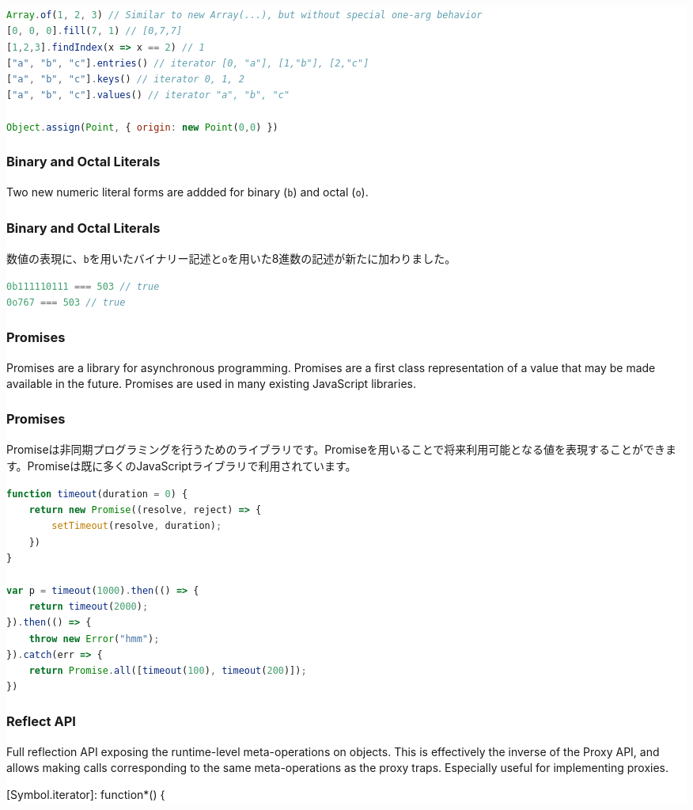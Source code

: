 ```JavaScript
Array.of(1, 2, 3) // Similar to new Array(...), but without special one-arg behavior
[0, 0, 0].fill(7, 1) // [0,7,7]
[1,2,3].findIndex(x => x == 2) // 1
["a", "b", "c"].entries() // iterator [0, "a"], [1,"b"], [2,"c"]
["a", "b", "c"].keys() // iterator 0, 1, 2
["a", "b", "c"].values() // iterator "a", "b", "c"

Object.assign(Point, { origin: new Point(0,0) })
```

### Binary and Octal Literals
Two new numeric literal forms are addded for binary (`b`) and octal (`o`).

### Binary and Octal Literals
数値の表現に、`b`を用いたバイナリー記述と`o`を用いた8進数の記述が新たに加わりました。

```JavaScript
0b111110111 === 503 // true
0o767 === 503 // true
```

### Promises
Promises are a library for asynchronous programming.  Promises are a first class representation of a value that may be made available in the future.  Promises are used in many existing JavaScript libraries.

### Promises
Promiseは非同期プログラミングを行うためのライブラリです。Promiseを用いることで将来利用可能となる値を表現することができます。Promiseは既に多くのJavaScriptライブラリで利用されています。

```JavaScript
function timeout(duration = 0) {
    return new Promise((resolve, reject) => {
        setTimeout(resolve, duration);
    })
}

var p = timeout(1000).then(() => {
    return timeout(2000);
}).then(() => {
    throw new Error("hmm");
}).catch(err => {
    return Promise.all([timeout(100), timeout(200)]);
})
```

### Reflect API
Full reflection API exposing the runtime-level meta-operations on objects.  This is effectively the inverse of the Proxy API, and allows making calls corresponding to the same meta-operations as the proxy traps.  Especially useful for implementing proxies.


  [Symbol.iterator]: function*() {